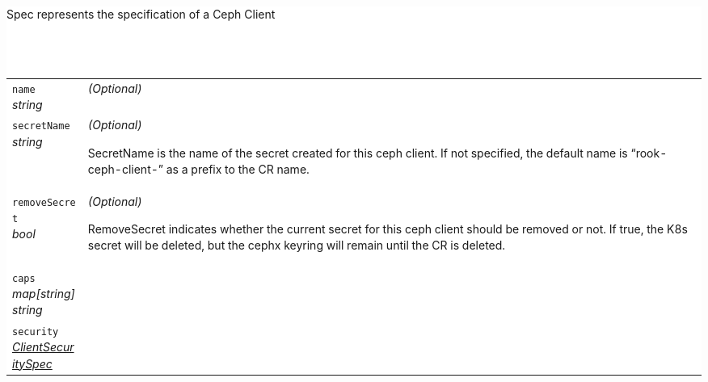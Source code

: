 </td>
<td>
<p>Spec represents the specification of a Ceph Client</p>
<br/>
<br/>
<table>
<tr>
<td>
<code>name</code><br/>
<em>
string
</em>
</td>
<td>
<em>(Optional)</em>
</td>
</tr>
<tr>
<td>
<code>secretName</code><br/>
<em>
string
</em>
</td>
<td>
<em>(Optional)</em>
<p>SecretName is the name of the secret created for this ceph client.
If not specified, the default name is &ldquo;rook-ceph-client-&rdquo; as a prefix to the CR name.</p>
</td>
</tr>
<tr>
<td>
<code>removeSecret</code><br/>
<em>
bool
</em>
</td>
<td>
<em>(Optional)</em>
<p>RemoveSecret indicates whether the current secret for this ceph client should be removed or not.
If true, the K8s secret will be deleted, but the cephx keyring will remain until the CR is deleted.</p>
</td>
</tr>
<tr>
<td>
<code>caps</code><br/>
<em>
map[string]string
</em>
</td>
<td>
</td>
</tr>
<tr>
<td>
<code>security</code><br/>
<em>
<a href="#ceph.rook.io/v1.ClientSecuritySpec">
ClientSecuritySpec
</a>
</em>
</td>
